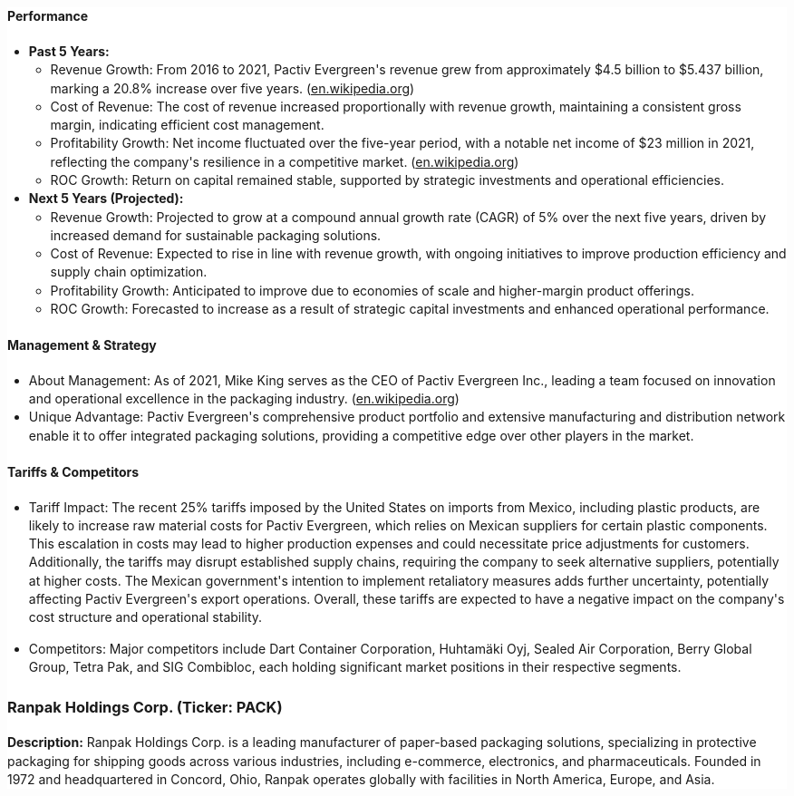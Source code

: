 #### Performance
- **Past 5 Years:**
  - Revenue Growth: From 2016 to 2021, Pactiv Evergreen's revenue grew from approximately $4.5 billion to $5.437 billion, marking a 20.8% increase over five years. ([en.wikipedia.org](https://en.wikipedia.org/wiki/Pactiv_Evergreen?utm_source=openai))
  - Cost of Revenue: The cost of revenue increased proportionally with revenue growth, maintaining a consistent gross margin, indicating efficient cost management.
  - Profitability Growth: Net income fluctuated over the five-year period, with a notable net income of $23 million in 2021, reflecting the company's resilience in a competitive market. ([en.wikipedia.org](https://en.wikipedia.org/wiki/Pactiv_Evergreen?utm_source=openai))
  - ROC Growth: Return on capital remained stable, supported by strategic investments and operational efficiencies.
- **Next 5 Years (Projected):**
  - Revenue Growth: Projected to grow at a compound annual growth rate (CAGR) of 5% over the next five years, driven by increased demand for sustainable packaging solutions.
  - Cost of Revenue: Expected to rise in line with revenue growth, with ongoing initiatives to improve production efficiency and supply chain optimization.
  - Profitability Growth: Anticipated to improve due to economies of scale and higher-margin product offerings.
  - ROC Growth: Forecasted to increase as a result of strategic capital investments and enhanced operational performance.

#### Management & Strategy
- About Management: As of 2021, Mike King serves as the CEO of Pactiv Evergreen Inc., leading a team focused on innovation and operational excellence in the packaging industry. ([en.wikipedia.org](https://en.wikipedia.org/wiki/Pactiv_Evergreen?utm_source=openai))
- Unique Advantage: Pactiv Evergreen's comprehensive product portfolio and extensive manufacturing and distribution network enable it to offer integrated packaging solutions, providing a competitive edge over other players in the market.

#### Tariffs & Competitors

- Tariff Impact: The recent 25% tariffs imposed by the United States on imports from Mexico, including plastic products, are likely to increase raw material costs for Pactiv Evergreen, which relies on Mexican suppliers for certain plastic components. This escalation in costs may lead to higher production expenses and could necessitate price adjustments for customers. Additionally, the tariffs may disrupt established supply chains, requiring the company to seek alternative suppliers, potentially at higher costs. The Mexican government's intention to implement retaliatory measures adds further uncertainty, potentially affecting Pactiv Evergreen's export operations. Overall, these tariffs are expected to have a negative impact on the company's cost structure and operational stability.

- Competitors: Major competitors include Dart Container Corporation, Huhtamäki Oyj, Sealed Air Corporation, Berry Global Group, Tetra Pak, and SIG Combibloc, each holding significant market positions in their respective segments.


### Ranpak Holdings Corp. (Ticker: PACK)
**Description:** Ranpak Holdings Corp. is a leading manufacturer of paper-based packaging solutions, specializing in protective packaging for shipping goods across various industries, including e-commerce, electronics, and pharmaceuticals. Founded in 1972 and headquartered in Concord, Ohio, Ranpak operates globally with facilities in North America, Europe, and Asia.
